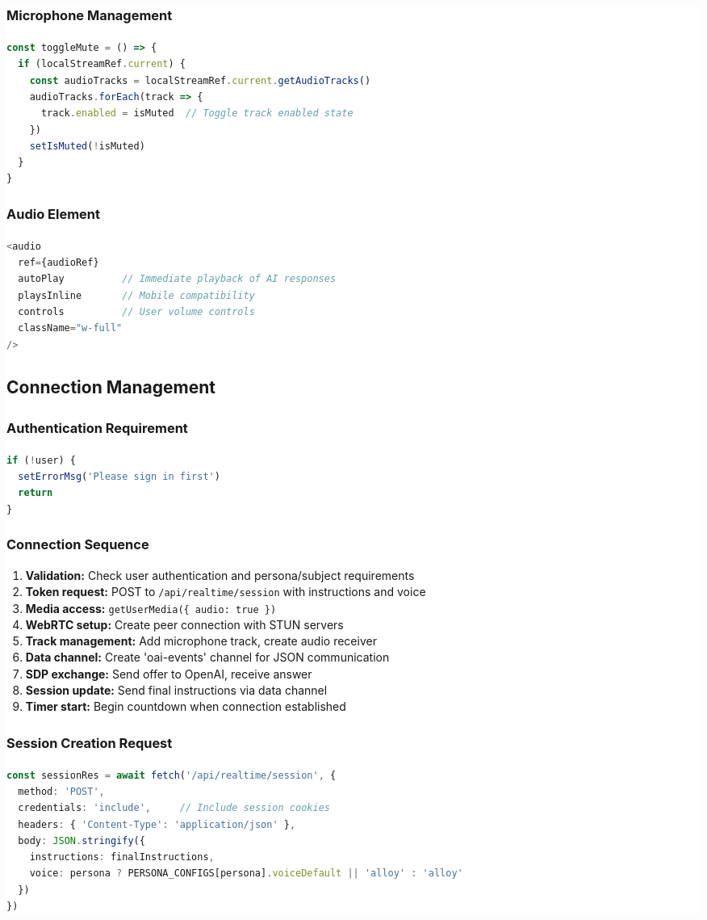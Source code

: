 ### Microphone Management
```typescript
const toggleMute = () => {
  if (localStreamRef.current) {
    const audioTracks = localStreamRef.current.getAudioTracks()
    audioTracks.forEach(track => {
      track.enabled = isMuted  // Toggle track enabled state
    })
    setIsMuted(!isMuted)
  }
}
```

### Audio Element
```typescript
<audio
  ref={audioRef}
  autoPlay          // Immediate playback of AI responses
  playsInline       // Mobile compatibility
  controls          // User volume controls
  className="w-full"
/>
```

## Connection Management

### Authentication Requirement
```typescript
if (!user) {
  setErrorMsg('Please sign in first')
  return
}
```

### Connection Sequence
1. **Validation:** Check user authentication and persona/subject requirements
2. **Token request:** POST to `/api/realtime/session` with instructions and voice
3. **Media access:** `getUserMedia({ audio: true })`
4. **WebRTC setup:** Create peer connection with STUN servers
5. **Track management:** Add microphone track, create audio receiver
6. **Data channel:** Create 'oai-events' channel for JSON communication
7. **SDP exchange:** Send offer to OpenAI, receive answer
8. **Session update:** Send final instructions via data channel
9. **Timer start:** Begin countdown when connection established

### Session Creation Request
```typescript
const sessionRes = await fetch('/api/realtime/session', {
  method: 'POST',
  credentials: 'include',     // Include session cookies
  headers: { 'Content-Type': 'application/json' },
  body: JSON.stringify({
    instructions: finalInstructions,
    voice: persona ? PERSONA_CONFIGS[persona].voiceDefault || 'alloy' : 'alloy'
  })
})
```
